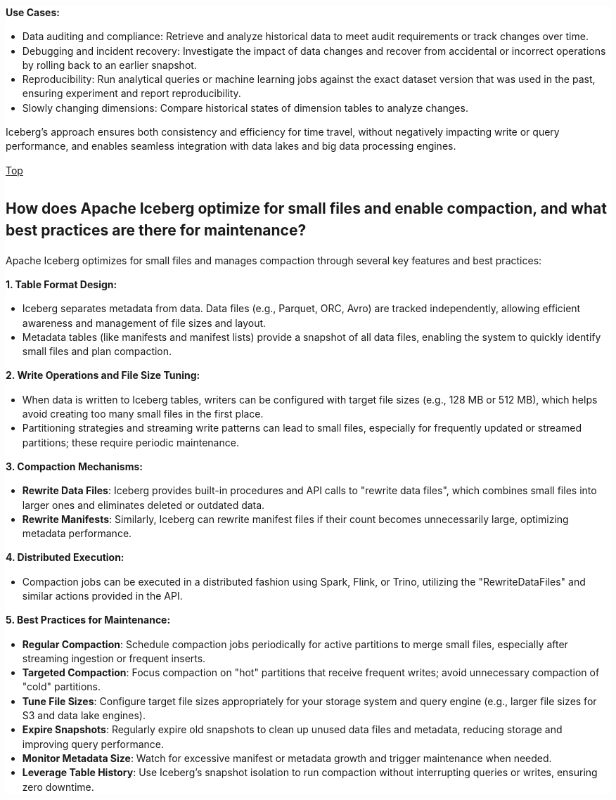**Use Cases:**
- Data auditing and compliance: Retrieve and analyze historical data to meet audit requirements or track changes over time.
- Debugging and incident recovery: Investigate the impact of data changes and recover from accidental or incorrect operations by rolling back to an earlier snapshot.
- Reproducibility: Run analytical queries or machine learning jobs against the exact dataset version that was used in the past, ensuring experiment and report reproducibility.
- Slowly changing dimensions: Compare historical states of dimension tables to analyze changes.

Iceberg’s approach ensures both consistency and efficiency for time travel, without negatively impacting write or query performance, and enables seamless integration with data lakes and big data processing engines.

[Top](#top)

## How does Apache Iceberg optimize for small files and enable compaction, and what best practices are there for maintenance?
Apache Iceberg optimizes for small files and manages compaction through several key features and best practices:

**1. Table Format Design:**
- Iceberg separates metadata from data. Data files (e.g., Parquet, ORC, Avro) are tracked independently, allowing efficient awareness and management of file sizes and layout.
- Metadata tables (like manifests and manifest lists) provide a snapshot of all data files, enabling the system to quickly identify small files and plan compaction.

**2. Write Operations and File Size Tuning:**
- When data is written to Iceberg tables, writers can be configured with target file sizes (e.g., 128 MB or 512 MB), which helps avoid creating too many small files in the first place.
- Partitioning strategies and streaming write patterns can lead to small files, especially for frequently updated or streamed partitions; these require periodic maintenance.

**3. Compaction Mechanisms:**
- **Rewrite Data Files**: Iceberg provides built-in procedures and API calls to "rewrite data files", which combines small files into larger ones and eliminates deleted or outdated data.
- **Rewrite Manifests**: Similarly, Iceberg can rewrite manifest files if their count becomes unnecessarily large, optimizing metadata performance.

**4. Distributed Execution:**
- Compaction jobs can be executed in a distributed fashion using Spark, Flink, or Trino, utilizing the "RewriteDataFiles" and similar actions provided in the API.

**5. Best Practices for Maintenance:**
- **Regular Compaction**: Schedule compaction jobs periodically for active partitions to merge small files, especially after streaming ingestion or frequent inserts.
- **Targeted Compaction**: Focus compaction on "hot" partitions that receive frequent writes; avoid unnecessary compaction of "cold" partitions.
- **Tune File Sizes**: Configure target file sizes appropriately for your storage system and query engine (e.g., larger file sizes for S3 and data lake engines).
- **Expire Snapshots**: Regularly expire old snapshots to clean up unused data files and metadata, reducing storage and improving query performance.
- **Monitor Metadata Size**: Watch for excessive manifest or metadata growth and trigger maintenance when needed.
- **Leverage Table History**: Use Iceberg’s snapshot isolation to run compaction without interrupting queries or writes, ensuring zero downtime.
